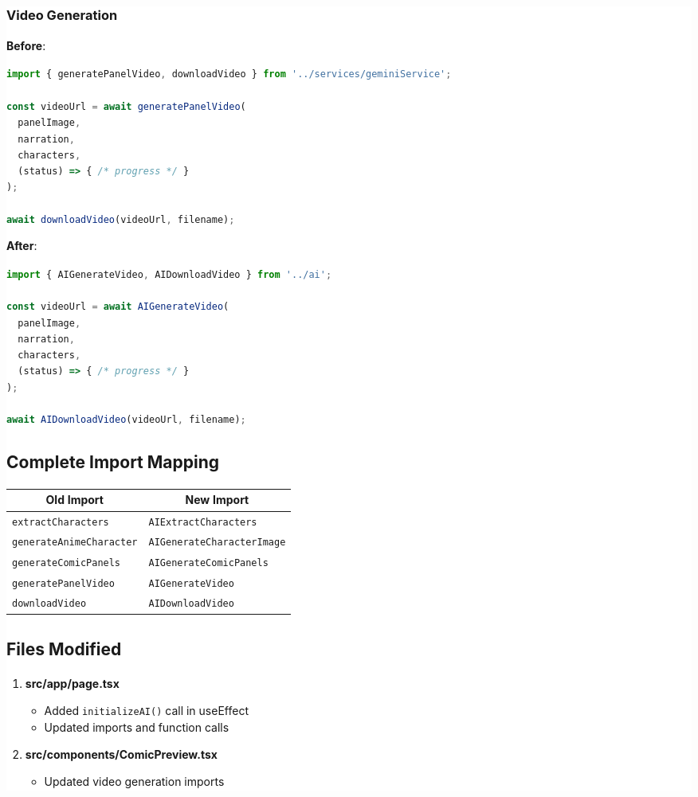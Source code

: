 ### Video Generation

**Before**:
```typescript
import { generatePanelVideo, downloadVideo } from '../services/geminiService';

const videoUrl = await generatePanelVideo(
  panelImage,
  narration,
  characters,
  (status) => { /* progress */ }
);

await downloadVideo(videoUrl, filename);
```

**After**:
```typescript
import { AIGenerateVideo, AIDownloadVideo } from '../ai';

const videoUrl = await AIGenerateVideo(
  panelImage,
  narration,
  characters,
  (status) => { /* progress */ }
);

await AIDownloadVideo(videoUrl, filename);
```

## Complete Import Mapping

| Old Import | New Import |
|------------|------------|
| `extractCharacters` | `AIExtractCharacters` |
| `generateAnimeCharacter` | `AIGenerateCharacterImage` |
| `generateComicPanels` | `AIGenerateComicPanels` |
| `generatePanelVideo` | `AIGenerateVideo` |
| `downloadVideo` | `AIDownloadVideo` |

## Files Modified

1. **src/app/page.tsx**
   - Added `initializeAI()` call in useEffect
   - Updated imports and function calls

2. **src/components/ComicPreview.tsx**
   - Updated video generation imports
